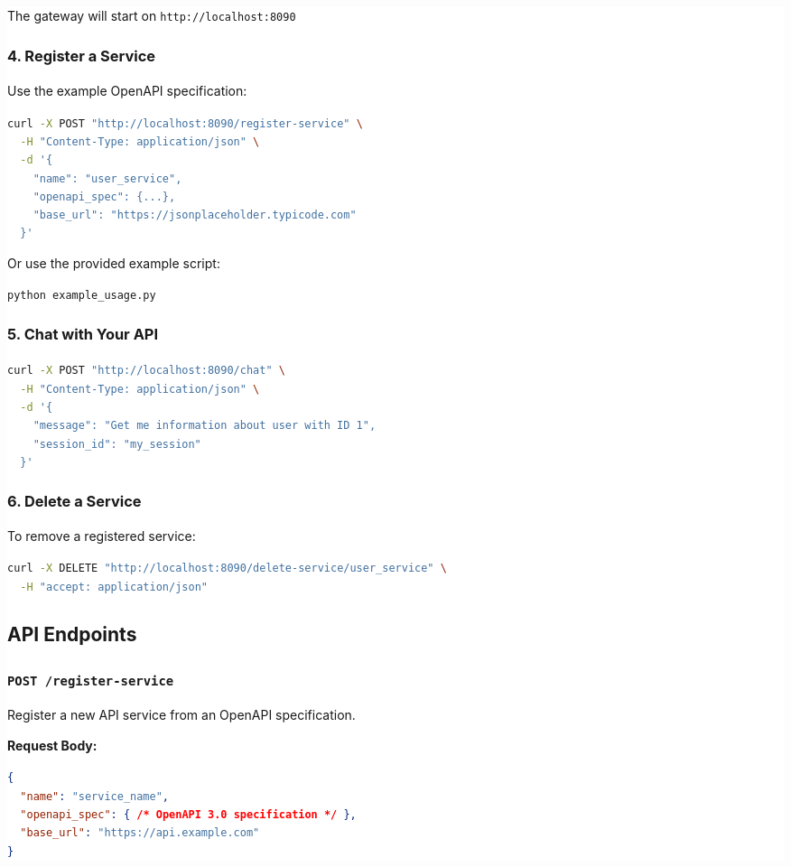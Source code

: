 The gateway will start on `http://localhost:8090`

### 4. Register a Service

Use the example OpenAPI specification:

```bash
curl -X POST "http://localhost:8090/register-service" \
  -H "Content-Type: application/json" \
  -d '{
    "name": "user_service",
    "openapi_spec": {...},
    "base_url": "https://jsonplaceholder.typicode.com"
  }'
```

Or use the provided example script:
```bash
python example_usage.py
```

### 5. Chat with Your API

```bash
curl -X POST "http://localhost:8090/chat" \
  -H "Content-Type: application/json" \
  -d '{
    "message": "Get me information about user with ID 1",
    "session_id": "my_session"
  }'
```

### 6. Delete a Service

To remove a registered service:

```bash
curl -X DELETE "http://localhost:8090/delete-service/user_service" \
  -H "accept: application/json"
```

## API Endpoints

### `POST /register-service`
Register a new API service from an OpenAPI specification.

**Request Body:**
```json
{
  "name": "service_name",
  "openapi_spec": { /* OpenAPI 3.0 specification */ },
  "base_url": "https://api.example.com"
}
```
